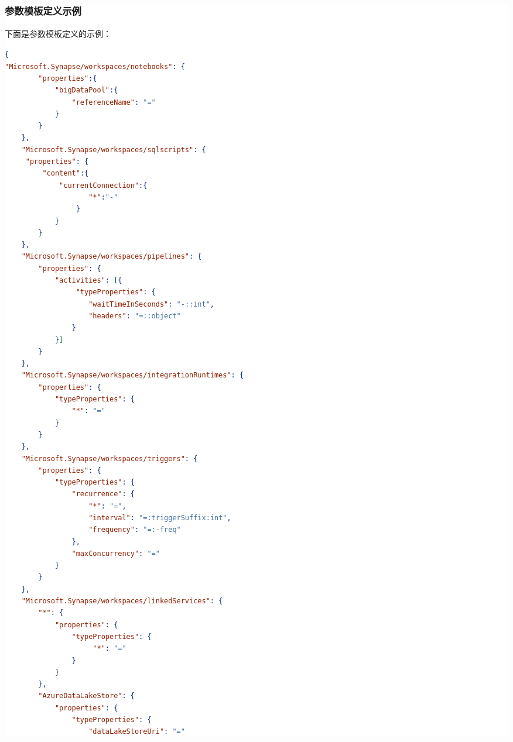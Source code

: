 ### <a name="parameter-template-definition-samples"></a>参数模板定义示例 

下面是参数模板定义的示例：

```json
{
"Microsoft.Synapse/workspaces/notebooks": {
        "properties":{
            "bigDataPool":{
                "referenceName": "="
            }
        }
    },
    "Microsoft.Synapse/workspaces/sqlscripts": {
     "properties": {
         "content":{
             "currentConnection":{
                    "*":"-"
                 }
            } 
        }
    },
    "Microsoft.Synapse/workspaces/pipelines": {
        "properties": {
            "activities": [{
                 "typeProperties": {
                    "waitTimeInSeconds": "-::int",
                    "headers": "=::object"
                }
            }]
        }
    },
    "Microsoft.Synapse/workspaces/integrationRuntimes": {
        "properties": {
            "typeProperties": {
                "*": "="
            }
        }
    },
    "Microsoft.Synapse/workspaces/triggers": {
        "properties": {
            "typeProperties": {
                "recurrence": {
                    "*": "=",
                    "interval": "=:triggerSuffix:int",
                    "frequency": "=:-freq"
                },
                "maxConcurrency": "="
            }
        }
    },
    "Microsoft.Synapse/workspaces/linkedServices": {
        "*": {
            "properties": {
                "typeProperties": {
                     "*": "="
                }
            }
        },
        "AzureDataLakeStore": {
            "properties": {
                "typeProperties": {
                    "dataLakeStoreUri": "="
```